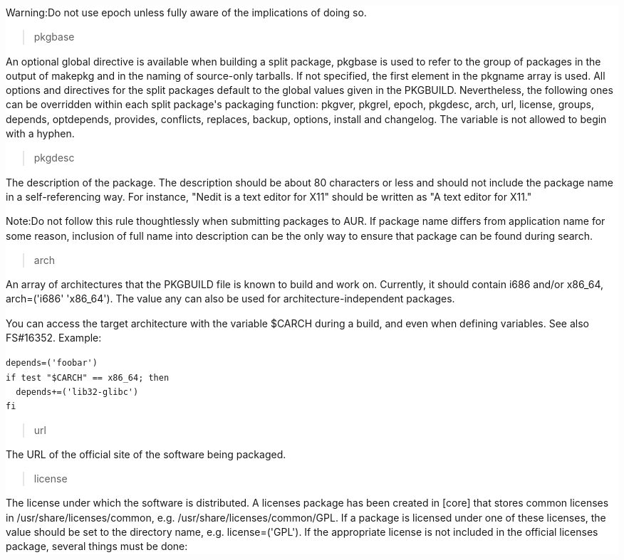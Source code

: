 Warning:Do not use epoch unless fully aware of the implications of doing
so.

> pkgbase

An optional global directive is available when building a split package,
pkgbase is used to refer to the group of packages in the output of
makepkg and in the naming of source-only tarballs. If not specified, the
first element in the pkgname array is used. All options and directives
for the split packages default to the global values given in the
PKGBUILD. Nevertheless, the following ones can be overridden within each
split package's packaging function: pkgver, pkgrel, epoch, pkgdesc,
arch, url, license, groups, depends, optdepends, provides, conflicts,
replaces, backup, options, install and changelog. The variable is not
allowed to begin with a hyphen.

> pkgdesc

The description of the package. The description should be about 80
characters or less and should not include the package name in a
self-referencing way. For instance, "Nedit is a text editor for X11"
should be written as "A text editor for X11."

Note:Do not follow this rule thoughtlessly when submitting packages to
AUR. If package name differs from application name for some reason,
inclusion of full name into description can be the only way to ensure
that package can be found during search.

> arch

An array of architectures that the PKGBUILD file is known to build and
work on. Currently, it should contain i686 and/or x86_64,
arch=('i686' 'x86_64'). The value any can also be used for
architecture-independent packages.

You can access the target architecture with the variable $CARCH during a
build, and even when defining variables. See also FS#16352. Example:

    depends=('foobar')
    if test "$CARCH" == x86_64; then
      depends+=('lib32-glibc')
    fi

> url

The URL of the official site of the software being packaged.

> license

The license under which the software is distributed. A licenses package
has been created in [core] that stores common licenses in
/usr/share/licenses/common, e.g. /usr/share/licenses/common/GPL. If a
package is licensed under one of these licenses, the value should be set
to the directory name, e.g. license=('GPL'). If the appropriate license
is not included in the official licenses package, several things must be
done:
